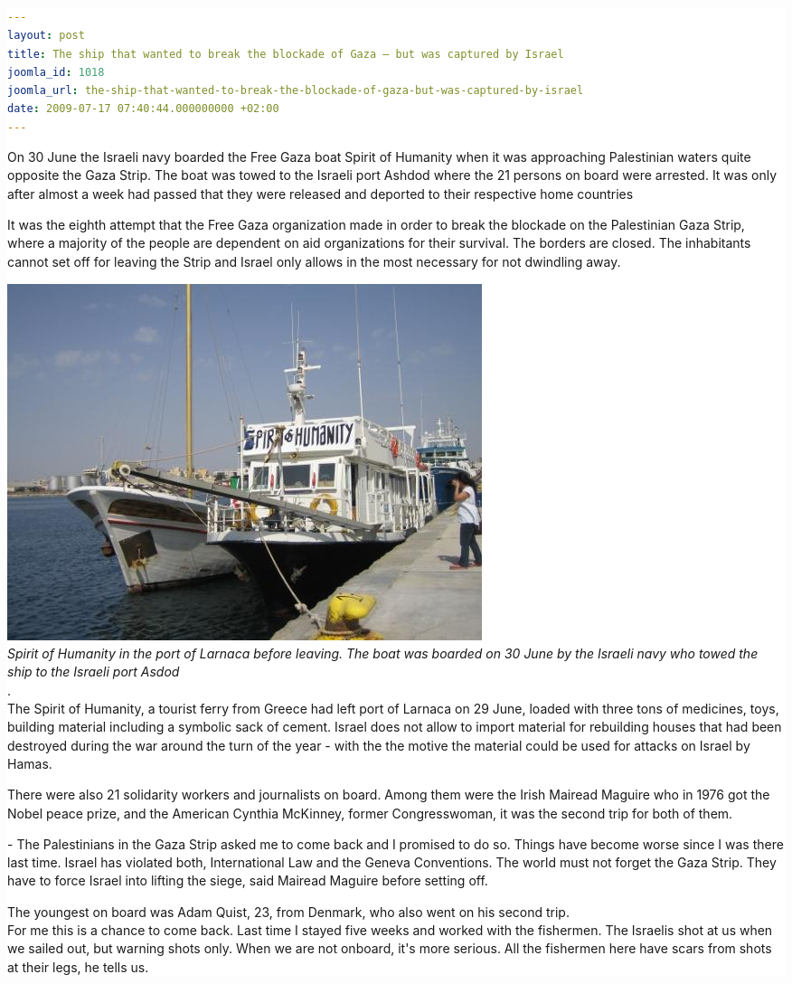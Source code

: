 ```yaml
---
layout: post
title: The ship that wanted to break the blockade of Gaza – but was captured by Israel
joomla_id: 1018
joomla_url: the-ship-that-wanted-to-break-the-blockade-of-gaza-but-was-captured-by-israel
date: 2009-07-17 07:40:44.000000000 +02:00
---
```

On 30 June the Israeli navy boarded the Free Gaza boat Spirit of Humanity when it was approaching Palestinian waters quite opposite the Gaza Strip. The boat was towed to the Israeli port Ashdod where the 21 persons on board were arrested. It was only after almost a week had passed that they were released and deported to their respective home countries
<p>It was the eighth attempt that the Free Gaza organization made in order to break the blockade on the Palestinian Gaza Strip, where a majority of the people are dependent on aid organizations for their survival. The borders are closed. The inhabitants cannot set off for leaving the Strip and Israel only allows in the most necessary for not dwindling away.</p>
<p>

</p>
<p><img alt="spirit-of-humanity" src="images/stories/news/spirit-of-humanity.jpg" height="394" width="525" /><br /><em>Spirit of Humanity in the port of Larnaca before leaving. The boat was boarded  on 30 June by the Israeli navy who towed the ship to the Israeli port Asdod</em><br />. <br /> The Spirit of Humanity, a tourist ferry from Greece had left port of Larnaca on 29 June, loaded with three tons of medicines, toys, building material including a symbolic sack of cement. Israel does not allow to import material for rebuilding houses that had been destroyed during the war around the turn of the year - with the the motive the material could be used for attacks on Israel by Hamas.</p>
<p>There were also 21 solidarity workers and journalists on board. Among them were the Irish Mairead Maguire who in 1976 got the Nobel peace prize, and the American Cynthia McKinney, former Congresswoman, it was the second trip for both of them.</p>
<p>- The Palestinians in the Gaza Strip asked me to come back and I promised to do so. Things have become worse since I was there last time. Israel has violated both, International Law and the Geneva Conventions. The world must not forget the Gaza Strip. They have to force Israel into lifting the siege, said Mairead Maguire before setting off.</p>
<p>The youngest on board was Adam Quist, 23, from Denmark, who also went on his second trip. <br />For me this is a chance to come back. Last time I stayed five weeks and worked with the fishermen. The Israelis shot at us when we sailed out, but warning shots only. When we are not onboard, it's more serious. All the fishermen here have scars from shots at their legs, he tells us.</p>